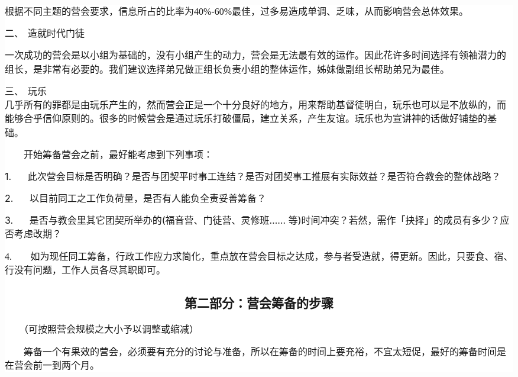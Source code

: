 <p align="left">
  <span style="font-size: medium;">根据不同主题的营会要求，信息所占的比率为<span style="font-family: 'Times New Roman';">40%-60%</span>最佳，过多易造成单调、乏味，从而影响营会总体效果。</span>
</p>

<p align="left">
  <span style="font-family: 'Times New Roman';"><span style="font-size: medium;">二、</span>  </span><span style="font-size: medium;">造就时代门徒</span>
</p>

<p align="left">
  <span style="font-size: medium;">一次成功的营会是以小组为基础的，没有小组产生的动力，营会是无法最有效的运作。因此花许多时间选择有领袖潜力的组长，是非常有必要的。我们建议选择弟兄做正组长负责小组的整体运作，姊妹做副组长帮助弟兄为最佳。</span>
</p>

<p align="left">
  <span style="font-family: 'Times New Roman';"><span style="font-size: medium;">三、</span>  </span><span style="font-size: medium;">玩乐</span><br /> <span style="font-size: medium;">几乎所有的罪都是由玩乐产生的，然而营会正是一个十分良好的地方，用来帮助基督徒明白，玩乐也可以是不放纵的，而能够合乎信仰原则的。很多的时候营会是通过玩乐打破僵局，建立关系，产生友谊。玩乐也为宣讲神的话做好铺垫的基础。</span>
</p>

<p align="left">
  <span style="font-size: medium;">　　开始筹备营会之前，最好能考虑到下列事项：</span>
</p>

<p align="left">
  <span style="font-size: medium;">1.</span>       <span style="font-size: medium;">此次营会目标是否明确？是否与团契平时事工连结？是否对团契事工推展有实际效益？是否符合教会的整体战略？</span>
</p>

<p align="left">
  <span style="font-size: medium;">2.</span>       <span style="font-size: medium;">以目前同工之工作负荷量，是否有人能负全责妥善筹备？</span>
</p>

<p align="left">
  <span style="font-size: medium;">3.</span>       <span style="font-size: medium;">是否与教会里其它团契所举办的(福音营、门徒营、灵修班…… 等)时间冲突？若然，需作「抉择」的成员有多少？应否考虑改期？</span>
</p>

<p align="left">
  <span style="font-family: 'Times New Roman';"><span style="font-size: medium;">4.</span>         </span><span style="font-size: medium;">如为现任同工筹备，行政工作应力求简化，重点放在营会目标之达成，参与者受造就，得更新。因此，只要食、宿、行没有问题，工作人员各尽其职即可。</span><span style="font-family: 'Times New Roman'; font-size: medium;"> </span>
</p>

<h2 align="center">
  <span style="font-family: 宋体;">第二部分：营会筹备的步骤</span>
</h2>

<p align="left">
  <span style="font-size: medium;">　　（可按照营会规模之大小予以调整或缩减）</span>
</p>

<p align="left">
  <span style="font-size: medium;">　　筹备一个有果效的营会，必须要有充分的讨论与准备，所以在筹备的时间上要充裕，不宜太短促，最好的筹备时间是在营会前一到两个月。</span>
</p>
